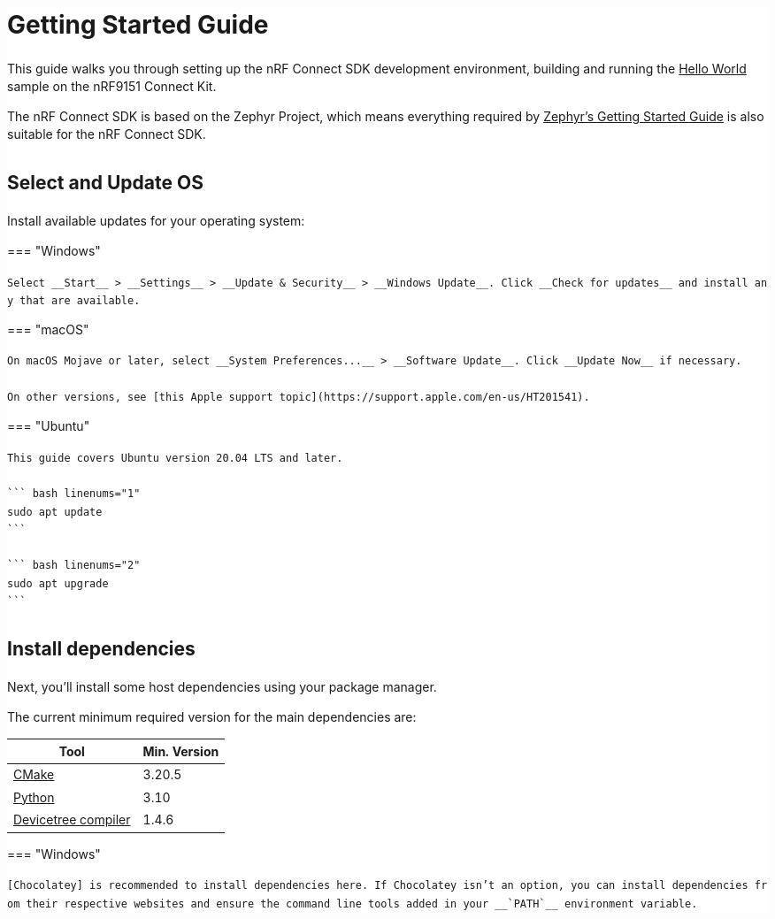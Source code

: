 # Getting Started Guide

This guide walks you through setting up the nRF Connect SDK development environment, building and running the [Hello World] sample on the nRF9151 Connect Kit.

The nRF Connect SDK is based on the Zephyr Project, which means everything required by [Zephyr’s Getting Started Guide] is also suitable for the nRF Connect SDK.

## Select and Update OS

Install available updates for your operating system:

=== "Windows"

	Select __Start__ > __Settings__ > __Update & Security__ > __Windows Update__. Click __Check for updates__ and install any that are available.

=== "macOS"

	On macOS Mojave or later, select __System Preferences...__ > __Software Update__. Click __Update Now__ if necessary.

	On other versions, see [this Apple support topic](https://support.apple.com/en-us/HT201541).

=== "Ubuntu"

	This guide covers Ubuntu version 20.04 LTS and later.

	``` bash linenums="1"
	sudo apt update
	```

	``` bash linenums="2"
	sudo apt upgrade
	```

## Install dependencies

Next, you’ll install some host dependencies using your package manager.

The current minimum required version for the main dependencies are:

| Tool                  | Min. Version |
|-----------------------|--------------|
| [CMake]               | 3.20.5       |
| [Python]              | 3.10         |
| [Devicetree compiler] | 1.4.6        |

=== "Windows"

	[Chocolatey] is recommended to install dependencies here. If Chocolatey isn’t an option, you can install dependencies from their respective websites and ensure the command line tools added in your __`PATH`__ environment variable.


[Zephyr’s Getting Started Guide]: https://docs.zephyrproject.org/latest/develop/getting_started/index.html
[CMake]: https://cmake.org/
[Python]: https://www.python.org/
[Devicetree compiler]: https://www.devicetree.org/
[Chocolatey]: https://chocolatey.org/
[Install chocolatey]: https://chocolatey.org/install
[Homebrew]: https://brew.sh/
[kitware third-party apt repository]: https://apt.kitware.com/
[nrf9151-connectkit]: https://github.com/makerdiary/nrf9151-connectkit
[Python virtual environment]: https://docs.python.org/3/library/venv.html
[Zephyr CMake package]: https://docs.zephyrproject.org/latest/build/zephyr_cmake_package.html#cmake-pkg
[Zephyr Software Development Kit (SDK)]: https://github.com/zephyrproject-rtos/sdk-ng
[Hello World]: ./samples/hello_world.md
[PuTTY]: https://apps.microsoft.com/store/detail/putty/XPFNZKSKLBP7RJ